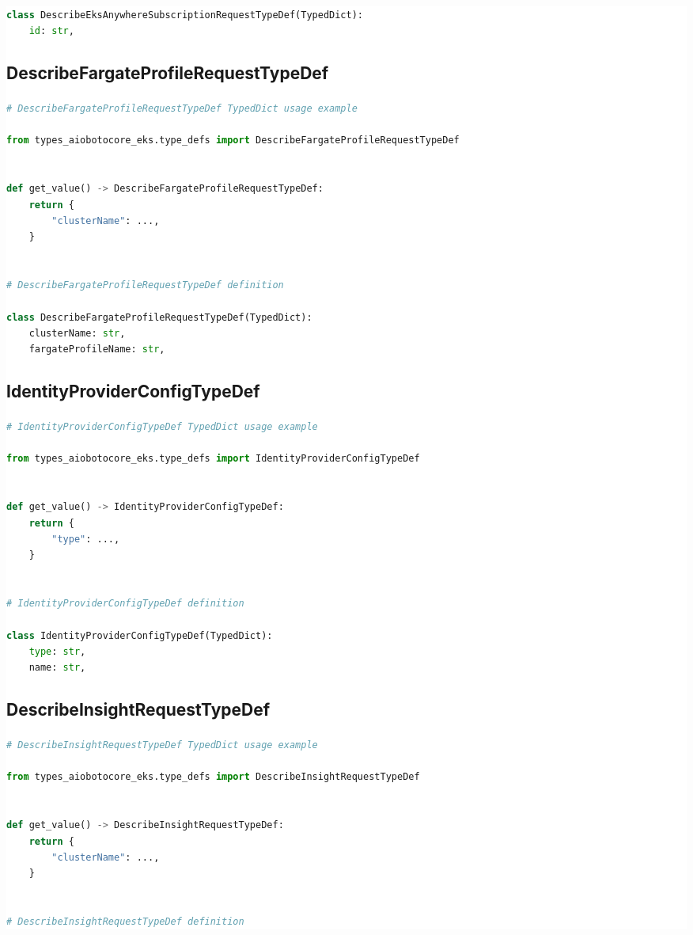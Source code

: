 ```python
class DescribeEksAnywhereSubscriptionRequestTypeDef(TypedDict):
    id: str,
```


## DescribeFargateProfileRequestTypeDef

```python
# DescribeFargateProfileRequestTypeDef TypedDict usage example

from types_aiobotocore_eks.type_defs import DescribeFargateProfileRequestTypeDef


def get_value() -> DescribeFargateProfileRequestTypeDef:
    return {
        "clusterName": ...,
    }


# DescribeFargateProfileRequestTypeDef definition

class DescribeFargateProfileRequestTypeDef(TypedDict):
    clusterName: str,
    fargateProfileName: str,
```


## IdentityProviderConfigTypeDef

```python
# IdentityProviderConfigTypeDef TypedDict usage example

from types_aiobotocore_eks.type_defs import IdentityProviderConfigTypeDef


def get_value() -> IdentityProviderConfigTypeDef:
    return {
        "type": ...,
    }


# IdentityProviderConfigTypeDef definition

class IdentityProviderConfigTypeDef(TypedDict):
    type: str,
    name: str,
```


## DescribeInsightRequestTypeDef

```python
# DescribeInsightRequestTypeDef TypedDict usage example

from types_aiobotocore_eks.type_defs import DescribeInsightRequestTypeDef


def get_value() -> DescribeInsightRequestTypeDef:
    return {
        "clusterName": ...,
    }


# DescribeInsightRequestTypeDef definition

```